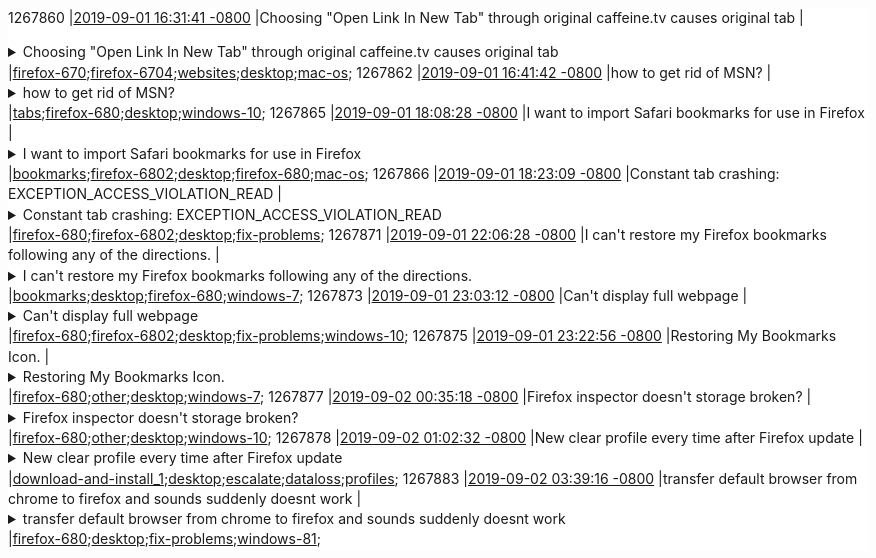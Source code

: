 1267860 |[2019-09-01 16:31:41 -0800](https://support.mozilla.org/questions/1267860) |Choosing "Open Link In New Tab" through original caffeine.tv causes original tab |<details><summary>Choosing "Open Link In New Tab" through original caffeine.tv causes original tab</summary></details> |[firefox-670](https://support.mozilla.org/en-US/questions/firefox?tagged=firefox-670);[firefox-6704](https://support.mozilla.org/en-US/questions/firefox?tagged=firefox-6704);[websites](https://support.mozilla.org/en-US/questions/firefox?tagged=websites);[desktop](https://support.mozilla.org/en-US/questions/firefox?tagged=desktop);[mac-os](https://support.mozilla.org/en-US/questions/firefox?tagged=mac-os);
1267862 |[2019-09-01 16:41:42 -0800](https://support.mozilla.org/questions/1267862) |how to get rid of MSN? |<details><summary>how to get rid of MSN?</summary></details> |[tabs](https://support.mozilla.org/en-US/questions/firefox?tagged=tabs);[firefox-680](https://support.mozilla.org/en-US/questions/firefox?tagged=firefox-680);[desktop](https://support.mozilla.org/en-US/questions/firefox?tagged=desktop);[windows-10](https://support.mozilla.org/en-US/questions/firefox?tagged=windows-10);
1267865 |[2019-09-01 18:08:28 -0800](https://support.mozilla.org/questions/1267865) |I want to import Safari bookmarks for use in Firefox |<details><summary>I want to import Safari bookmarks for use in Firefox</summary></details> |[bookmarks](https://support.mozilla.org/en-US/questions/firefox?tagged=bookmarks);[firefox-6802](https://support.mozilla.org/en-US/questions/firefox?tagged=firefox-6802);[desktop](https://support.mozilla.org/en-US/questions/firefox?tagged=desktop);[firefox-680](https://support.mozilla.org/en-US/questions/firefox?tagged=firefox-680);[mac-os](https://support.mozilla.org/en-US/questions/firefox?tagged=mac-os);
1267866 |[2019-09-01 18:23:09 -0800](https://support.mozilla.org/questions/1267866) |Constant tab crashing: EXCEPTION_ACCESS_VIOLATION_READ |<details><summary>Constant tab crashing: EXCEPTION_ACCESS_VIOLATION_READ</summary></details> |[firefox-680](https://support.mozilla.org/en-US/questions/firefox?tagged=firefox-680);[firefox-6802](https://support.mozilla.org/en-US/questions/firefox?tagged=firefox-6802);[desktop](https://support.mozilla.org/en-US/questions/firefox?tagged=desktop);[fix-problems](https://support.mozilla.org/en-US/questions/firefox?tagged=fix-problems);
1267871 |[2019-09-01 22:06:28 -0800](https://support.mozilla.org/questions/1267871) |I can't restore my Firefox bookmarks following any of the directions. |<details><summary>I can't restore my Firefox bookmarks following any of the directions.</summary></details> |[bookmarks](https://support.mozilla.org/en-US/questions/firefox?tagged=bookmarks);[desktop](https://support.mozilla.org/en-US/questions/firefox?tagged=desktop);[firefox-680](https://support.mozilla.org/en-US/questions/firefox?tagged=firefox-680);[windows-7](https://support.mozilla.org/en-US/questions/firefox?tagged=windows-7);
1267873 |[2019-09-01 23:03:12 -0800](https://support.mozilla.org/questions/1267873) |Can't display full webpage |<details><summary>Can't display full webpage</summary></details> |[firefox-680](https://support.mozilla.org/en-US/questions/firefox?tagged=firefox-680);[firefox-6802](https://support.mozilla.org/en-US/questions/firefox?tagged=firefox-6802);[desktop](https://support.mozilla.org/en-US/questions/firefox?tagged=desktop);[fix-problems](https://support.mozilla.org/en-US/questions/firefox?tagged=fix-problems);[windows-10](https://support.mozilla.org/en-US/questions/firefox?tagged=windows-10);
1267875 |[2019-09-01 23:22:56 -0800](https://support.mozilla.org/questions/1267875) |Restoring My Bookmarks Icon. |<details><summary>Restoring My Bookmarks Icon.</summary></details> |[firefox-680](https://support.mozilla.org/en-US/questions/firefox?tagged=firefox-680);[other](https://support.mozilla.org/en-US/questions/firefox?tagged=other);[desktop](https://support.mozilla.org/en-US/questions/firefox?tagged=desktop);[windows-7](https://support.mozilla.org/en-US/questions/firefox?tagged=windows-7);
1267877 |[2019-09-02 00:35:18 -0800](https://support.mozilla.org/questions/1267877) |Firefox inspector doesn't storage broken? |<details><summary>Firefox inspector doesn't storage broken?</summary></details> |[firefox-680](https://support.mozilla.org/en-US/questions/firefox?tagged=firefox-680);[other](https://support.mozilla.org/en-US/questions/firefox?tagged=other);[desktop](https://support.mozilla.org/en-US/questions/firefox?tagged=desktop);[windows-10](https://support.mozilla.org/en-US/questions/firefox?tagged=windows-10);
1267878 |[2019-09-02 01:02:32 -0800](https://support.mozilla.org/questions/1267878) |New clear profile  every time after Firefox update |<details><summary>New clear profile  every time after Firefox update</summary></details> |[download-and-install_1](https://support.mozilla.org/en-US/questions/firefox?tagged=download-and-install_1);[desktop](https://support.mozilla.org/en-US/questions/firefox?tagged=desktop);[escalate](https://support.mozilla.org/en-US/questions/firefox?tagged=escalate);[dataloss](https://support.mozilla.org/en-US/questions/firefox?tagged=dataloss);[profiles](https://support.mozilla.org/en-US/questions/firefox?tagged=profiles);
1267883 |[2019-09-02 03:39:16 -0800](https://support.mozilla.org/questions/1267883) |transfer default browser from chrome to firefox and sounds suddenly doesnt work |<details><summary>transfer default browser from chrome to firefox and sounds suddenly doesnt work</summary></details> |[firefox-680](https://support.mozilla.org/en-US/questions/firefox?tagged=firefox-680);[desktop](https://support.mozilla.org/en-US/questions/firefox?tagged=desktop);[fix-problems](https://support.mozilla.org/en-US/questions/firefox?tagged=fix-problems);[windows-81](https://support.mozilla.org/en-US/questions/firefox?tagged=windows-81);